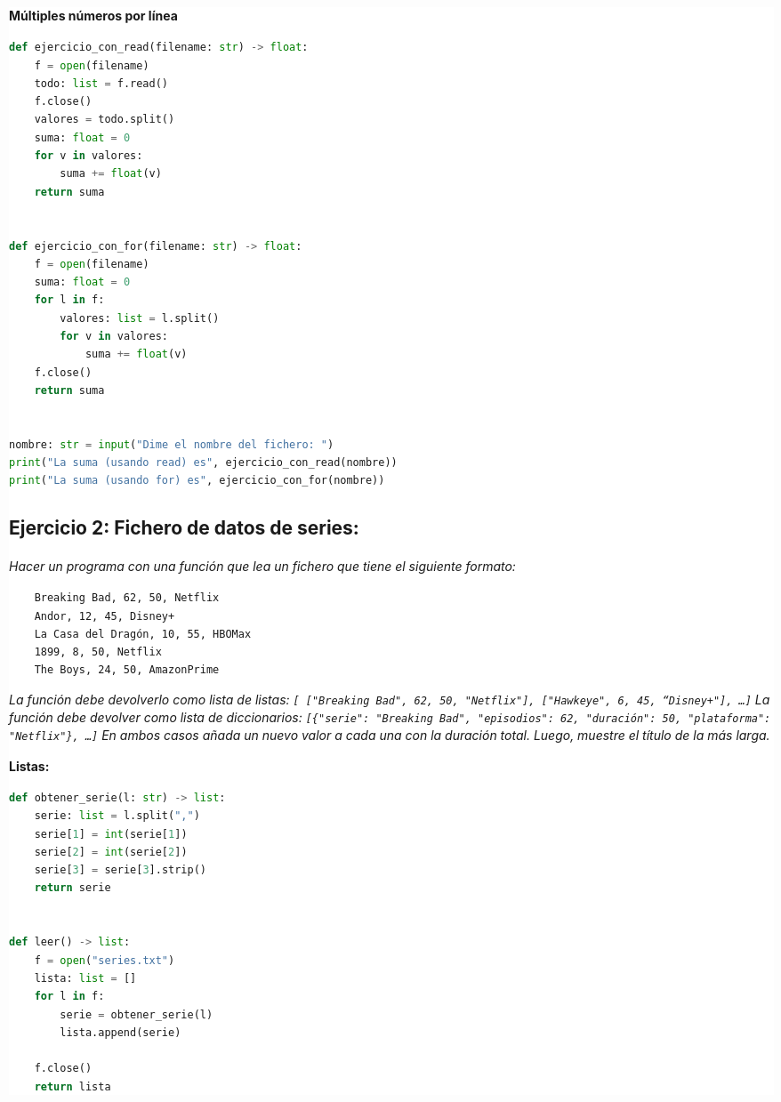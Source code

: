 __Múltiples números por línea__
```python
def ejercicio_con_read(filename: str) -> float:
    f = open(filename)
    todo: list = f.read()
    f.close()
    valores = todo.split()
    suma: float = 0
    for v in valores:
        suma += float(v)
    return suma


def ejercicio_con_for(filename: str) -> float:
    f = open(filename)
    suma: float = 0
    for l in f:
        valores: list = l.split()
        for v in valores:
            suma += float(v)
    f.close()
    return suma


nombre: str = input("Dime el nombre del fichero: ")
print("La suma (usando read) es", ejercicio_con_read(nombre))
print("La suma (usando for) es", ejercicio_con_for(nombre))
```

## Ejercicio 2: Fichero de datos de series:

*Hacer un programa con una función que lea un fichero que tiene el siguiente formato:*
```
	Breaking Bad, 62, 50, Netflix
	Andor, 12, 45, Disney+
	La Casa del Dragón, 10, 55, HBOMax
	1899, 8, 50, Netflix
	The Boys, 24, 50, AmazonPrime
```
*La función debe devolverlo como lista de listas: `[ ["Breaking Bad", 62, 50, "Netflix"], ["Hawkeye", 6, 45, “Disney+"], …]`*
*La función debe devolver como lista de diccionarios: `[{"serie": "Breaking Bad", "episodios": 62, "duración": 50, "plataforma": "Netflix"}, …]`*
*En ambos casos añada un nuevo valor a cada una con la duración total. Luego, muestre el título de la más larga.*

__Listas:__
```python
def obtener_serie(l: str) -> list:
    serie: list = l.split(",")
    serie[1] = int(serie[1])
    serie[2] = int(serie[2])
    serie[3] = serie[3].strip()
    return serie


def leer() -> list:
    f = open("series.txt")
    lista: list = []
    for l in f:
        serie = obtener_serie(l)
        lista.append(serie)

    f.close()
    return lista
```